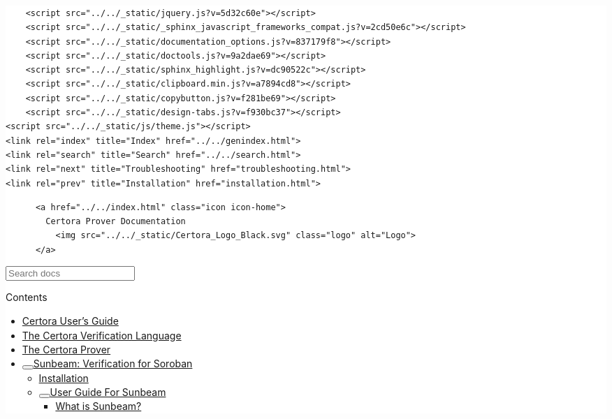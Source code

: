 <!DOCTYPE html><html class="writer-html5" lang="en" data-content_root="../../"><head>
  <meta charset="utf-8"><meta name="viewport" content="width=device-width, initial-scale=1">

  <meta name="viewport" content="width=device-width, initial-scale=1.0">
  <title>User Guide For Sunbeam — Certora Prover Documentation 0.0 documentation</title>
      <link rel="stylesheet" type="text/css" href="../../_static/pygments.css?v=80d5e7a1">
      <link rel="stylesheet" type="text/css" href="../../_static/css/theme.css?v=19f00094">
      <link rel="stylesheet" type="text/css" href="../../_static/copybutton.css?v=76b2166b">
      <link rel="stylesheet" type="text/css" href="../../_static/custom.css?v=098d337b">
      <link rel="stylesheet" type="text/css" href="../../_static/sphinx-design.min.css?v=87e54e7c">

  
  
  
        <script src="../../_static/jquery.js?v=5d32c60e"></script>
        <script src="../../_static/_sphinx_javascript_frameworks_compat.js?v=2cd50e6c"></script>
        <script src="../../_static/documentation_options.js?v=837179f8"></script>
        <script src="../../_static/doctools.js?v=9a2dae69"></script>
        <script src="../../_static/sphinx_highlight.js?v=dc90522c"></script>
        <script src="../../_static/clipboard.min.js?v=a7894cd8"></script>
        <script src="../../_static/copybutton.js?v=f281be69"></script>
        <script src="../../_static/design-tabs.js?v=f930bc37"></script>
    <script src="../../_static/js/theme.js"></script>
    <link rel="index" title="Index" href="../../genindex.html">
    <link rel="search" title="Search" href="../../search.html">
    <link rel="next" title="Troubleshooting" href="troubleshooting.html">
    <link rel="prev" title="Installation" href="installation.html"> 
</head>

<body class="wy-body-for-nav"> 
  <div class="wy-grid-for-nav">
    <nav data-toggle="wy-nav-shift" class="wy-nav-side">
      <div class="wy-side-scroll">
        <div class="wy-side-nav-search">

          
          
          <a href="../../index.html" class="icon icon-home">
            Certora Prover Documentation
              <img src="../../_static/Certora_Logo_Black.svg" class="logo" alt="Logo">
          </a>
<div role="search">
  <form id="rtd-search-form" class="wy-form" action="../../search.html" method="get">
    <input type="text" name="q" placeholder="Search docs" aria-label="Search docs">
    <input type="hidden" name="check_keywords" value="yes">
    <input type="hidden" name="area" value="default">
  </form>
</div>
        </div><div class="wy-menu wy-menu-vertical" data-spy="affix" role="navigation" aria-label="Navigation menu">
              <p class="caption" role="heading"><span class="caption-text">Contents</span></p>
<ul class="current" aria-expanded="true">
<li class="toctree-l1"><a class="reference internal" href="../user-guide/index.html">Certora User’s Guide</a></li>
<li class="toctree-l1"><a class="reference internal" href="../cvl/index.html">The Certora Verification Language</a></li>
<li class="toctree-l1"><a class="reference internal" href="../prover/index.html">The Certora Prover</a></li>
<li class="toctree-l1 current" aria-expanded="true"><a class="reference internal" href="index.html"><button class="toctree-expand" title="Open/close menu"></button>Sunbeam: Verification for Soroban</a><ul class="" aria-expanded="false">
<li class="toctree-l2"><a class="reference internal" href="installation.html">Installation</a></li>
<li class="toctree-l2 current" aria-expanded="true"><a class="reference internal current" href="#" aria-expanded="true"><button class="toctree-expand" title="Open/close menu"></button>User Guide For Sunbeam</a><ul>
<li class="toctree-l3"><a class="reference internal" href="#what-is-sunbeam">What is Sunbeam?</a></li>